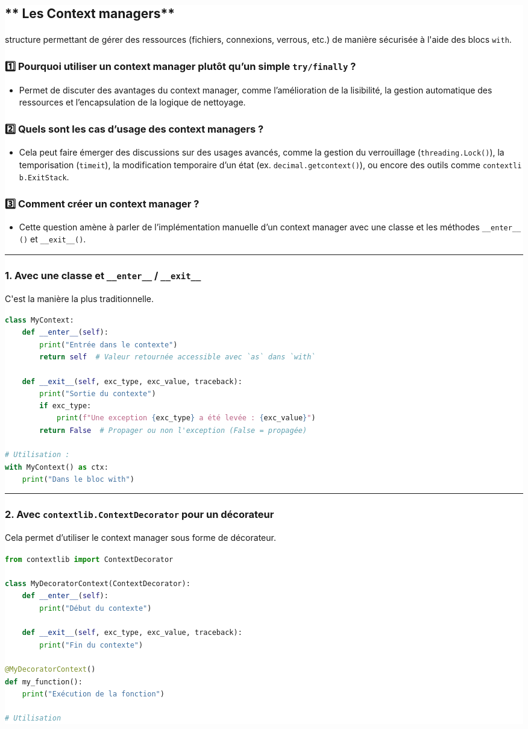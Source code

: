 ## ** Les Context managers** 
structure permettant de gérer des ressources (fichiers, connexions, verrous, etc.) de manière sécurisée à l'aide des blocs `with`. 


### 1️⃣ **Pourquoi utiliser un context manager plutôt qu’un simple `try/finally` ?**
   - Permet de discuter des avantages du context manager, comme l’amélioration de la lisibilité, la gestion automatique des ressources et l’encapsulation de la logique de nettoyage.

### 2️⃣ **Quels sont les cas d’usage des context managers ?**
   - Cela peut faire émerger des discussions sur des usages avancés, comme la gestion du verrouillage (`threading.Lock()`), la temporisation (`timeit`), la modification temporaire d’un état (ex. `decimal.getcontext()`), ou encore des outils comme `contextlib.ExitStack`.

### 3️⃣ **Comment créer un context manager ?**
   - Cette question amène à parler de l’implémentation manuelle d’un context manager avec une classe et les méthodes `__enter__()` et `__exit__()`.


---

### 1. **Avec une classe et `__enter__` / `__exit__`**
C'est la manière la plus traditionnelle.

```python
class MyContext:
    def __enter__(self):
        print("Entrée dans le contexte")
        return self  # Valeur retournée accessible avec `as` dans `with`

    def __exit__(self, exc_type, exc_value, traceback):
        print("Sortie du contexte")
        if exc_type:
            print(f"Une exception {exc_type} a été levée : {exc_value}")
        return False  # Propager ou non l'exception (False = propagée)

# Utilisation :
with MyContext() as ctx:
    print("Dans le bloc with")
```

---

### 2. **Avec `contextlib.ContextDecorator` pour un décorateur**
Cela permet d’utiliser le context manager sous forme de décorateur.

```python
from contextlib import ContextDecorator

class MyDecoratorContext(ContextDecorator):
    def __enter__(self):
        print("Début du contexte")
    
    def __exit__(self, exc_type, exc_value, traceback):
        print("Fin du contexte")

@MyDecoratorContext()
def my_function():
    print("Exécution de la fonction")

# Utilisation
```